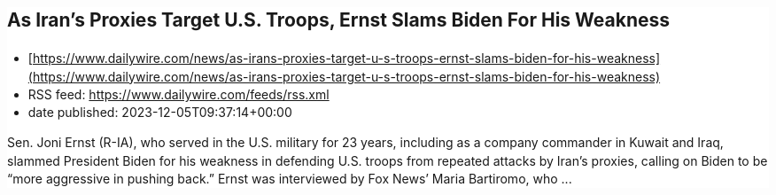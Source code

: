 ## As Iran’s Proxies Target U.S. Troops, Ernst Slams Biden For His Weakness
 - [https://www.dailywire.com/news/as-irans-proxies-target-u-s-troops-ernst-slams-biden-for-his-weakness](https://www.dailywire.com/news/as-irans-proxies-target-u-s-troops-ernst-slams-biden-for-his-weakness)
 - RSS feed: https://www.dailywire.com/feeds/rss.xml
 - date published: 2023-12-05T09:37:14+00:00

Sen. Joni Ernst (R-IA), who served in the U.S. military for 23 years, including as a company commander in Kuwait and Iraq, slammed President Biden for his weakness in defending U.S. troops from repeated attacks by Iran’s proxies, calling on Biden to be “more aggressive in pushing back.” Ernst was interviewed by Fox News’ Maria Bartiromo, who ...

